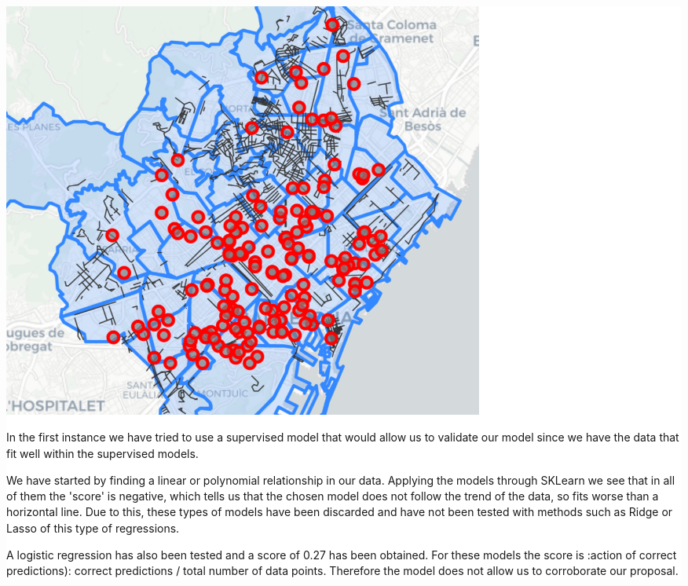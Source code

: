 <img src="https://raw.githubusercontent.com/Asimetrico/Coursera_Capstone/master/week4-5/bcn_shops_lanestown.PNG" style="width:70%">

In the first instance we have tried to use a supervised model that would allow us to validate our model since we have the data that fit well within the supervised models.

We have started by finding a linear or polynomial relationship in our data. Applying the models through SKLearn we see that in all of them the 'score' is negative, which tells us that 
the chosen model does not follow the trend of the data, so fits worse than a horizontal line. 
Due to this, these types of models have been discarded and have not been tested with methods such as Ridge or Lasso of this type of regressions. 

A logistic regression has also been tested and a score of 0.27 has been obtained. For these models the score is :action of correct predictions): correct predictions / total number of data points. Therefore the model does not allow us to corroborate our proposal.
